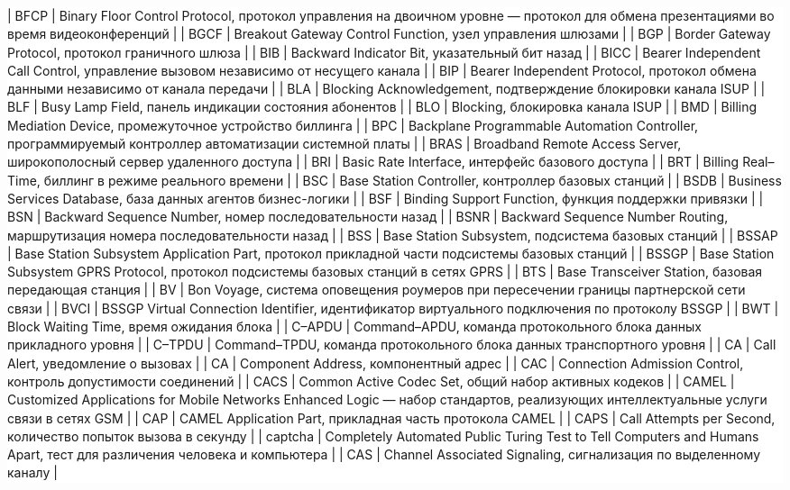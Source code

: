 | BFCP | Binary Floor Control Protocol, протокол управления на двоичном уровне — протокол для обмена презентациями во время видеоконференций |
| BGCF | Breakout Gateway Control Function, узел управления шлюзами |
| BGP | Border Gateway Protocol, протокол граничного шлюза |
| BIB | Backward Indicator Bit, указательный бит назад |
| BICC | Bearer Independent Call Control, управление вызовом независимо от несущего канала |
| BIP | Bearer Independent Protocol, протокол обмена данными независимо от канала передачи |
| BLA | Blocking Acknowledgement, подтверждение блокировки канала ISUP |
| BLF | Busy Lamp Field, панель индикации состояния абонентов |
| BLO | Blocking, блокировка канала ISUP |
| BMD | Billing Mediation Device, промежуточное устройство биллинга |
| BPC | Backplane Programmable Automation Controller, программируемый контроллер автоматизации системной платы |
| BRAS | Broadband Remote Access Server, широкополосный сервер удаленного доступа |
| BRI | Basic Rate Interface, интерфейс базового доступа |
| BRT | Billing Real–Time, биллинг в режиме реального времени |
| BSC | Base Station Controller, контроллер базовых станций |
| BSDB | Business Services Database, база данных агентов бизнес-логики |
| BSF | Binding Support Function, функция поддержки привязки |
| BSN | Backward Sequence Number, номер последовательности назад |
| BSNR | Backward Sequence Number Routing, маршрутизация номера последовательности назад |
| BSS | Base Station Subsystem, подсистема базовых станций |
| BSSAP | Base Station Subsystem Application Part, протокол прикладной части подсистемы базовых станций |
| BSSGP | Base Station Subsystem GPRS Protocol, протокол подсистемы базовых станций в сетях GPRS |
| BTS | Base Transceiver Station, базовая передающая станция |
| BV | Bon Voyage, система оповещения роумеров при пересечении границы партнерской сети связи |
| BVCI | BSSGP Virtual Connection Identifier, идентификатор виртуального подключения по протоколу BSSGP |
| BWT | Block Waiting Time, время ожидания блока |
| C–APDU | Command–APDU, команда протокольного блока данных прикладного уровня |
| C–TPDU | Command–TPDU, команда протокольного блока данных транспортного уровня |
| CA | Call Alert, уведомление о вызовах |
| CA | Component Address, компонентный адрес |
| CAC | Connection Admission Control, контроль допустимости соединений |
| CACS | Common Active Codec Set, общий набор активных кодеков |
| CAMEL | Customized Applications for Mobile Networks Enhanced Logic — набор стандартов, реализующих интеллектуальные услуги связи в сетях GSM |
| CAP | CAMEL Application Part, прикладная часть протокола CAMEL |
| CAPS | Call Attempts per Second, количество попыток вызова в секунду |
| captcha | Completely Automated Public Turing Test to Tell Computers and Humans Apart, тест для различения человека и компьютера |
| CAS | Channel Associated Signaling, сигнализация по выделенному каналу |